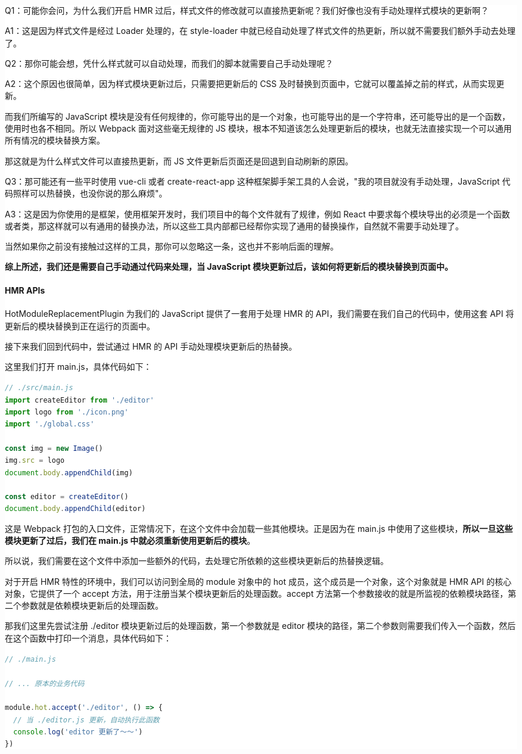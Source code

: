 Q1：可能你会问，为什么我们开启 HMR 过后，样式文件的修改就可以直接热更新呢？我们好像也没有手动处理样式模块的更新啊？

A1：这是因为样式文件是经过 Loader 处理的，在 style-loader 中就已经自动处理了样式文件的热更新，所以就不需要我们额外手动去处理了。

Q2：那你可能会想，凭什么样式就可以自动处理，而我们的脚本就需要自己手动处理呢？

A2：这个原因也很简单，因为样式模块更新过后，只需要把更新后的 CSS 及时替换到页面中，它就可以覆盖掉之前的样式，从而实现更新。

而我们所编写的 JavaScript 模块是没有任何规律的，你可能导出的是一个对象，也可能导出的是一个字符串，还可能导出的是一个函数，使用时也各不相同。所以 Webpack 面对这些毫无规律的 JS 模块，根本不知道该怎么处理更新后的模块，也就无法直接实现一个可以通用所有情况的模块替换方案。

那这就是为什么样式文件可以直接热更新，而 JS 文件更新后页面还是回退到自动刷新的原因。

Q3：那可能还有一些平时使用 vue-cli 或者 create-react-app 这种框架脚手架工具的人会说，"我的项目就没有手动处理，JavaScript 代码照样可以热替换，也没你说的那么麻烦"。

A3：这是因为你使用的是框架，使用框架开发时，我们项目中的每个文件就有了规律，例如 React 中要求每个模块导出的必须是一个函数或者类，那这样就可以有通用的替换办法，所以这些工具内部都已经帮你实现了通用的替换操作，自然就不需要手动处理了。

当然如果你之前没有接触过这样的工具，那你可以忽略这一条，这也并不影响后面的理解。

**综上所述，我们还是需要自己手动通过代码来处理，当 JavaScript 模块更新过后，该如何将更新后的模块替换到页面中。**

#### HMR APIs

HotModuleReplacementPlugin 为我们的 JavaScript 提供了一套用于处理 HMR 的 API，我们需要在我们自己的代码中，使用这套 API 将更新后的模块替换到正在运行的页面中。

接下来我们回到代码中，尝试通过 HMR 的 API 手动处理模块更新后的热替换。

这里我们打开 main.js，具体代码如下：

```js
// ./src/main.js
import createEditor from './editor'
import logo from './icon.png'
import './global.css'

const img = new Image()
img.src = logo
document.body.appendChild(img)

const editor = createEditor()
document.body.appendChild(editor)
```

这是 Webpack 打包的入口文件，正常情况下，在这个文件中会加载一些其他模块。正是因为在 main.js 中使用了这些模块，**所以一旦这些模块更新了过后，我们在 main.js 中就必须重新使用更新后的模块**。

所以说，我们需要在这个文件中添加一些额外的代码，去处理它所依赖的这些模块更新后的热替换逻辑。

对于开启 HMR 特性的环境中，我们可以访问到全局的 module 对象中的 hot 成员，这个成员是一个对象，这个对象就是 HMR API 的核心对象，它提供了一个 accept 方法，用于注册当某个模块更新后的处理函数。accept 方法第一个参数接收的就是所监视的依赖模块路径，第二个参数就是依赖模块更新后的处理函数。

那我们这里先尝试注册 ./editor 模块更新过后的处理函数，第一个参数就是 editor 模块的路径，第二个参数则需要我们传入一个函数，然后在这个函数中打印一个消息，具体代码如下：

```js
// ./main.js

// ... 原本的业务代码

module.hot.accept('./editor', () => {
  // 当 ./editor.js 更新，自动执行此函数
  console.log('editor 更新了～～')
})
```
